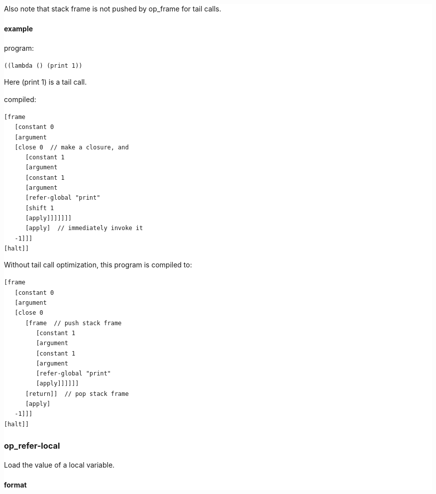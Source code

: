Also note that stack frame is not pushed by op_frame for tail calls.

#### example

program:
```
((lambda () (print 1))
```

Here (print 1) is a tail call.

compiled:
```
[frame
   [constant 0
   [argument
   [close 0  // make a closure, and
      [constant 1
      [argument
      [constant 1
      [argument
      [refer-global "print"
      [shift 1
      [apply]]]]]]]
      [apply]  // immediately invoke it
   -1]]]
[halt]]
```

Without tail call optimization, this program is compiled to:

```
[frame
   [constant 0
   [argument
   [close 0
      [frame  // push stack frame
         [constant 1
         [argument
         [constant 1
         [argument
         [refer-global "print"
         [apply]]]]]]
      [return]]  // pop stack frame
      [apply]
   -1]]]
[halt]]
```

### op_refer-local
<a name="op_refer-local" />

Load the value of a local variable.

#### format
